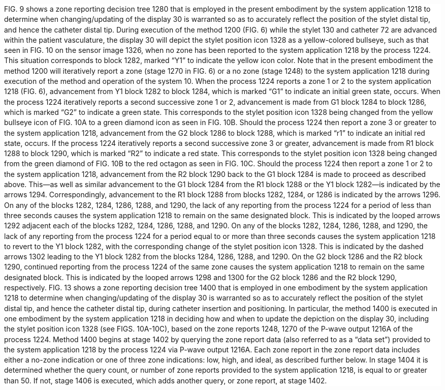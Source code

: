  FIG. 9 shows a zone reporting decision tree 1280 that is employed in the present embodiment by the system application 1218 to determine when changing/updating of the display 30 is warranted so as to accurately reflect the position of the stylet distal tip, and hence the catheter distal tip. During execution of the method 1200 (FIG. 6) while the stylet 130 and catheter 72 are advanced within the patient vasculature, the display 30 will depict the stylet position icon 1328 as a yellow-colored bullseye, such as that seen in FIG. 10 on the sensor image 1326, when no zone has been reported to the system application 1218 by the process 1224. This situation corresponds to block 1282, marked “Y1” to indicate the yellow icon color. Note that in the present embodiment the method 1200 will iteratively report a zone (stage 1270 in FIG. 6) or a no zone (stage 1248) to the system application 1218 during execution of the method and operation of the system 10.
When the process 1224 reports a zone 1 or 2 to the system application 1218 (FIG. 6), advancement from Y1 block 1282 to block 1284, which is marked “G1” to indicate an initial green state, occurs. When the process 1224 iteratively reports a second successive zone 1 or 2, advancement is made from G1 block 1284 to block 1286, which is marked “G2” to indicate a green state. This corresponds to the stylet position icon 1328 being changed from the yellow bullseye icon of FIG. 10A to a green diamond icon as seen in FIG. 10B.
Should the process 1224 then report a zone 3 or greater to the system application 1218, advancement from the G2 block 1286 to block 1288, which is marked “r1” to indicate an initial red state, occurs. If the process 1224 iteratively reports a second successive zone 3 or greater, advancement is made from R1 block 1288 to block 1290, which is marked “R2” to indicate a red state. This corresponds to the stylet position icon 1328 being changed from the green diamond of FIG. 10B to the red octagon as seen in FIG. 10C.
Should the process 1224 then report a zone 1 or 2 to the system application 1218, advancement from the R2 block 1290 back to the G1 block 1284 is made to proceed as described above. This—as well as similar advancement to the G1 block 1284 from the R1 block 1288 or the Y1 block 1282—is indicated by the arrows 1294. Correspondingly, advancement to the R1 block 1288 from blocks 1282, 1284, or 1286 is indicated by the arrows 1296.
On any of the blocks 1282, 1284, 1286, 1288, and 1290, the lack of any reporting from the process 1224 for a period of less than three seconds causes the system application 1218 to remain on the same designated block. This is indicated by the looped arrows 1292 adjacent each of the blocks 1282, 1284, 1286, 1288, and 1290.
On any of the blocks 1282, 1284, 1286, 1288, and 1290, the lack of any reporting from the process 1224 for a period equal to or more than three seconds causes the system application 1218 to revert to the Y1 block 1282, with the corresponding change of the stylet position icon 1328. This is indicated by the dashed arrows 1302 leading to the Y1 block 1282 from the blocks 1284, 1286, 1288, and 1290.
On the G2 block 1286 and the R2 block 1290, continued reporting from the process 1224 of the same zone causes the system application 1218 to remain on the same designated block. This is indicated by the looped arrows 1298 and 1300 for the G2 block 1286 and the R2 block 1290, respectively.
 FIG. 13 shows a zone reporting decision tree 1400 that is employed in one embodiment by the system application 1218 to determine when changing/updating of the display 30 is warranted so as to accurately reflect the position of the stylet distal tip, and hence the catheter distal tip, during catheter insertion and positioning. In particular, the method 1400 is executed in one embodiment by the system application 1218 in deciding how and when to update the depiction on the display 30, including the stylet position icon 1328 (see FIGS. 10A-10C), based on the zone reports 1248, 1270 of the P-wave output 1216A of the process 1224.
Method 1400 begins at stage 1402 by querying the zone report data (also referred to as a “data set”) provided to the system application 1218 by the process 1224 via P-wave output 1216A. Each zone report in the zone report data includes either a no-zone indication or one of three zone indications: low, high, and ideal, as described further below. In stage 1404 it is determined whether the query count, or number of zone reports provided to the system application 1218, is equal to or greater than 50. If not, stage 1406 is executed, which adds another query, or zone report, at stage 1402.